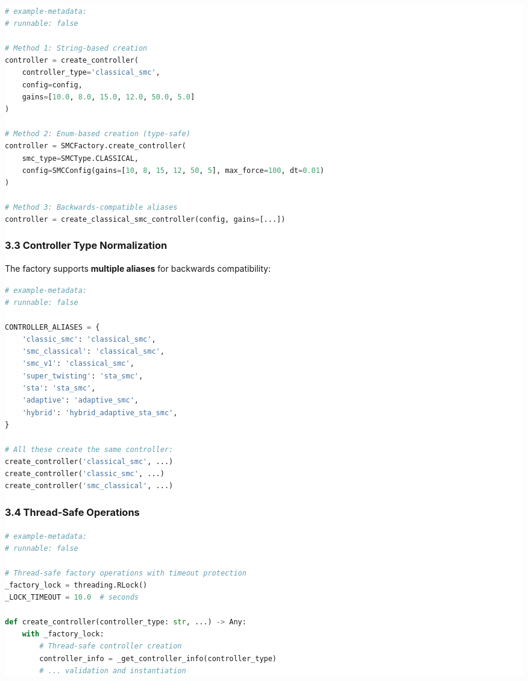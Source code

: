 ```python
# example-metadata:
# runnable: false

# Method 1: String-based creation
controller = create_controller(
    controller_type='classical_smc',
    config=config,
    gains=[10.0, 8.0, 15.0, 12.0, 50.0, 5.0]
)

# Method 2: Enum-based creation (type-safe)
controller = SMCFactory.create_controller(
    smc_type=SMCType.CLASSICAL,
    config=SMCConfig(gains=[10, 8, 15, 12, 50, 5], max_force=100, dt=0.01)
)

# Method 3: Backwards-compatible aliases
controller = create_classical_smc_controller(config, gains=[...])
```

### 3.3 Controller Type Normalization

The factory supports **multiple aliases** for backwards compatibility:

```python
# example-metadata:
# runnable: false

CONTROLLER_ALIASES = {
    'classic_smc': 'classical_smc',
    'smc_classical': 'classical_smc',
    'smc_v1': 'classical_smc',
    'super_twisting': 'sta_smc',
    'sta': 'sta_smc',
    'adaptive': 'adaptive_smc',
    'hybrid': 'hybrid_adaptive_sta_smc',
}

# All these create the same controller:
create_controller('classical_smc', ...)
create_controller('classic_smc', ...)
create_controller('smc_classical', ...)
```

### 3.4 Thread-Safe Operations

```python
# example-metadata:
# runnable: false

# Thread-safe factory operations with timeout protection
_factory_lock = threading.RLock()
_LOCK_TIMEOUT = 10.0  # seconds

def create_controller(controller_type: str, ...) -> Any:
    with _factory_lock:
        # Thread-safe controller creation
        controller_info = _get_controller_info(controller_type)
        # ... validation and instantiation
```
